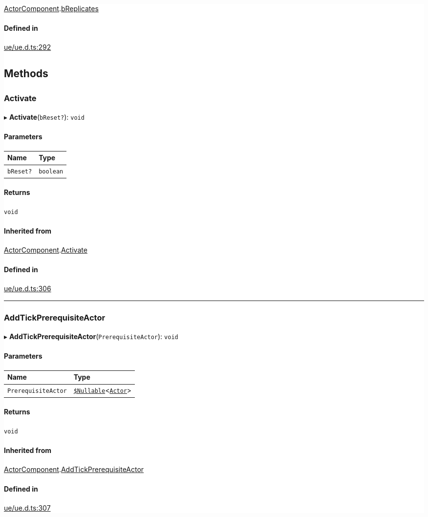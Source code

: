 [ActorComponent](ue_ue.ActorComponent.md).[bReplicates](ue_ue.ActorComponent.md#breplicates)

#### Defined in

[ue/ue.d.ts:292](https://github.com/YugMetaverse/yug_typings/blob/b7d9b19/ue/ue.d.ts#L292)

## Methods

### Activate

▸ **Activate**(`bReset?`): `void`

#### Parameters

| Name | Type |
| :------ | :------ |
| `bReset?` | `boolean` |

#### Returns

`void`

#### Inherited from

[ActorComponent](ue_ue.ActorComponent.md).[Activate](ue_ue.ActorComponent.md#activate)

#### Defined in

[ue/ue.d.ts:306](https://github.com/YugMetaverse/yug_typings/blob/b7d9b19/ue/ue.d.ts#L306)

___

### AddTickPrerequisiteActor

▸ **AddTickPrerequisiteActor**(`PrerequisiteActor`): `void`

#### Parameters

| Name | Type |
| :------ | :------ |
| `PrerequisiteActor` | [`$Nullable`](../modules/puerts.md#$nullable)<[`Actor`](ue_ue.Actor.md)\> |

#### Returns

`void`

#### Inherited from

[ActorComponent](ue_ue.ActorComponent.md).[AddTickPrerequisiteActor](ue_ue.ActorComponent.md#addtickprerequisiteactor)

#### Defined in

[ue/ue.d.ts:307](https://github.com/YugMetaverse/yug_typings/blob/b7d9b19/ue/ue.d.ts#L307)
